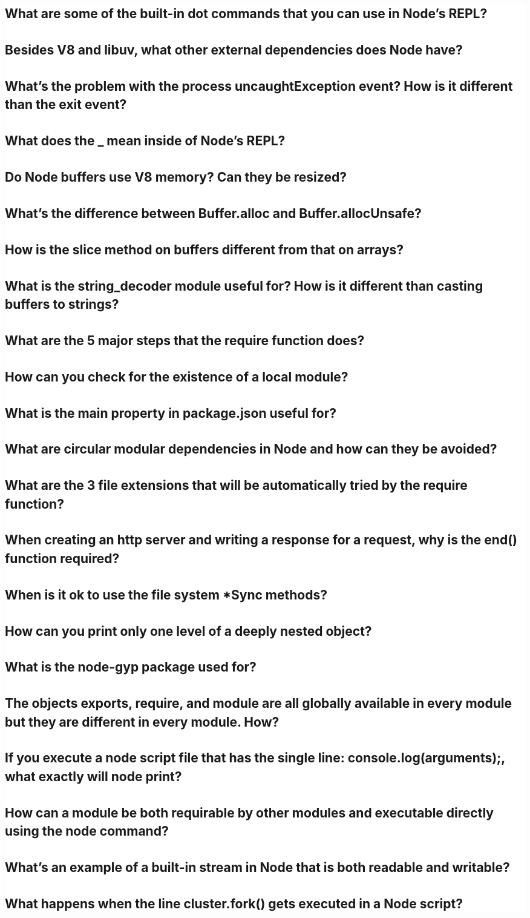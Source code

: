 ## What are some of the built-in dot commands that you can use in Node’s REPL?
## Besides V8 and libuv, what other external dependencies does Node have?
## What’s the problem with the process uncaughtException event? How is it different than the exit event?
## What does the _ mean inside of Node’s REPL?
## Do Node buffers use V8 memory? Can they be resized?
## What’s the difference between Buffer.alloc and Buffer.allocUnsafe?
## How is the slice method on buffers different from that on arrays?
## What is the string_decoder module useful for? How is it different than casting buffers to strings?
## What are the 5 major steps that the require function does?
## How can you check for the existence of a local module?
## What is the main property in package.json useful for?
## What are circular modular dependencies in Node and how can they be avoided?
## What are the 3 file extensions that will be automatically tried by the require function?
## When creating an http server and writing a response for a request, why is the end() function required?
## When is it ok to use the file system *Sync methods?
## How can you print only one level of a deeply nested object?
## What is the node-gyp package used for?
## The objects exports, require, and module are all globally available in every module but they are different in every module. How?
## If you execute a node script file that has the single line: console.log(arguments);, what exactly will node print?
## How can a module be both requirable by other modules and executable directly using the node command?
## What’s an example of a built-in stream in Node that is both readable and writable?
## What happens when the line cluster.fork() gets executed in a Node script?